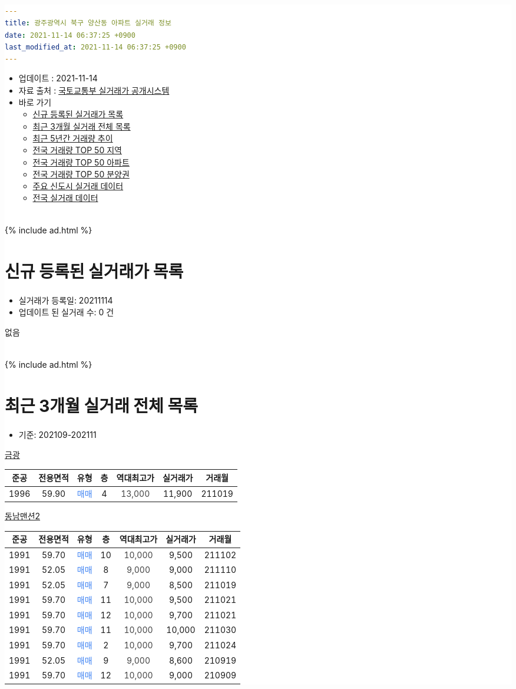 ```yaml
---
title: 광주광역시 북구 양산동 아파트 실거래 정보
date: 2021-11-14 06:37:25 +0900
last_modified_at: 2021-11-14 06:37:25 +0900
---
```


* 업데이트 : 2021-11-14
* 자료 출처 : [국토교통부 실거래가 공개시스템](http://rt.molit.go.kr)
* 바로 가기
    * [신규 등록된 실거래가 목록](#신규-등록된-실거래가-목록)
    * [최근 3개월 실거래 전체 목록](#최근-3개월-실거래-전체-목록)
    * [최근 5년간 거래량 추이](#최근-5년간-거래량-추이)
    * [전국 거래량 TOP 50 지역](https://inasie.github.io/apt-trade-info/최근-3개월-전국에서-가장-거래가-많이-발생한-지역)
    * [전국 거래량 TOP 50 아파트](https://inasie.github.io/apt-trade-info/최근-3개월-전국에서-가장-거래가-많이-발생한-아파트)
    * [전국 거래량 TOP 50 분양권](https://inasie.github.io/apt-trade-info/최근-3개월-전국에서-가장-거래가-많이-발생한-분양권)
    * [주요 신도시 실거래 데이터](https://inasie.github.io/apt-trade-info/주요-신도시)
    * [전국 실거래 데이터](https://inasie.github.io/apt-trade-info/전국)
<br>
{% include ad.html %}
<br>

# 신규 등록된 실거래가 목록
* 실거래가 등록일: 20211114
* 업데이트 된 실거래 수: 0 건

없음

<br>
{% include ad.html %}
<br>

# 최근 3개월 실거래 전체 목록
* 기준: 202109-202111


[금광](https://search.naver.com/search.naver?query=%EA%B4%91%EC%A3%BC%EA%B4%91%EC%97%AD%EC%8B%9C+%EB%B6%81%EA%B5%AC+%EC%96%91%EC%82%B0%EB%8F%99+%EA%B8%88%EA%B4%91)

|준공|전용면적|유형|층|역대최고가|실거래가|거래월|
|:---:|:---:|:---:|:---:|:---:|:---:|:---:|
|1996|59.90|<span style="color:#4285f3">매매</span>|4|<span style="color:#444444">13,000</span>|11,900|211019|

[동남맨션2](https://search.naver.com/search.naver?query=%EA%B4%91%EC%A3%BC%EA%B4%91%EC%97%AD%EC%8B%9C+%EB%B6%81%EA%B5%AC+%EC%96%91%EC%82%B0%EB%8F%99+%EB%8F%99%EB%82%A8%EB%A7%A8%EC%85%982)

|준공|전용면적|유형|층|역대최고가|실거래가|거래월|
|:---:|:---:|:---:|:---:|:---:|:---:|:---:|
|1991|59.70|<span style="color:#4285f3">매매</span>|10|<span style="color:#444444">10,000</span>|9,500|211102|
|1991|52.05|<span style="color:#4285f3">매매</span>|8|<span style="color:#444444">9,000</span>|9,000|211110|
|1991|52.05|<span style="color:#4285f3">매매</span>|7|<span style="color:#444444">9,000</span>|8,500|211019|
|1991|59.70|<span style="color:#4285f3">매매</span>|11|<span style="color:#444444">10,000</span>|9,500|211021|
|1991|59.70|<span style="color:#4285f3">매매</span>|12|<span style="color:#444444">10,000</span>|9,700|211021|
|1991|59.70|<span style="color:#4285f3">매매</span>|11|<span style="color:#444444">10,000</span>|10,000|211030|
|1991|59.70|<span style="color:#4285f3">매매</span>|2|<span style="color:#444444">10,000</span>|9,700|211024|
|1991|52.05|<span style="color:#4285f3">매매</span>|9|<span style="color:#444444">9,000</span>|8,600|210919|
|1991|59.70|<span style="color:#4285f3">매매</span>|12|<span style="color:#444444">10,000</span>|9,000|210909|